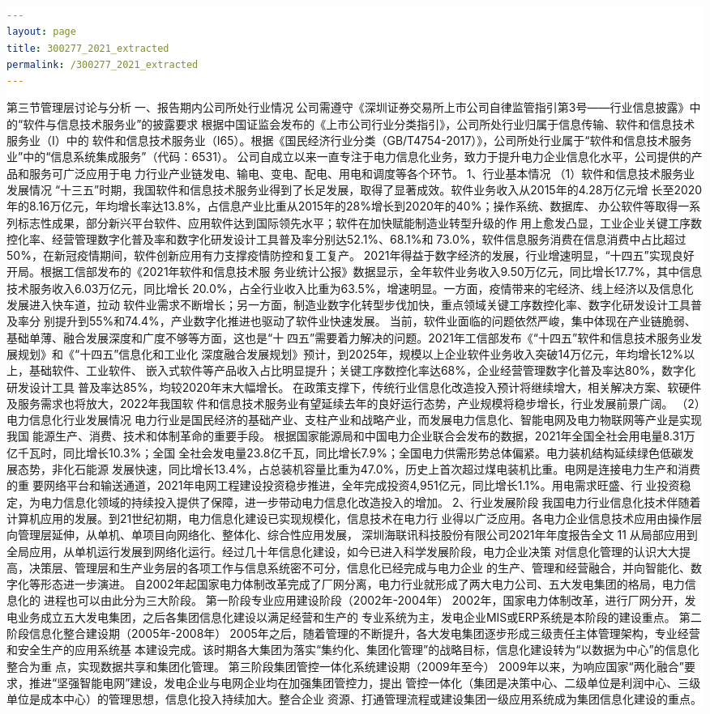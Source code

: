 ```yaml
---
layout: page
title: 300277_2021_extracted
permalink: /300277_2021_extracted
---
```


第三节管理层讨论与分析
一、报告期内公司所处行业情况
公司需遵守《深圳证券交易所上市公司自律监管指引第3号——行业信息披露》中的“软件与信息技术服务业”的披露要求
根据中国证监会发布的《上市公司行业分类指引》，公司所处行业归属于信息传输、软件和信息技术服务业（I）中的
软件和信息技术服务业（I65）。根据《国民经济行业分类（GB/T4754-2017）》，公司所处行业属于“软件和信息技术服务
业”中的“信息系统集成服务”（代码：6531）。
公司自成立以来一直专注于电力信息化业务，致力于提升电力企业信息化水平，公司提供的产品和服务可广泛应用于电
力行业产业链发电、输电、变电、配电、用电和调度等各个环节。
1、行业基本情况
（1）软件和信息技术服务业发展情况
“十三五”时期，我国软件和信息技术服务业得到了长足发展，取得了显著成效。软件业务收入从2015年的4.28万亿元增
长至2020年的8.16万亿元，年均增长率达13.8%，占信息产业比重从2015年的28%增长到2020年的40%；操作系统、数据库、
办公软件等取得一系列标志性成果，部分新兴平台软件、应用软件达到国际领先水平；软件在加快赋能制造业转型升级的作
用上愈发凸显，工业企业关键工序数控化率、经营管理数字化普及率和数字化研发设计工具普及率分别达52.1%、68.1%和
73.0%，软件信息服务消费在信息消费中占比超过50%，在新冠疫情期间，软件创新应用有力支撑疫情防控和复工复产。
2021年得益于数字经济的发展，行业增速明显，“十四五”实现良好开局。根据工信部发布的《2021年软件和信息技术服
务业统计公报》数据显示，全年软件业务收入9.50万亿元，同比增长17.7%，其中信息技术服务收入6.03万亿元，同比增长
20.0%，占全行业收入比重为63.5%，增速明显。一方面，疫情带来的宅经济、线上经济以及信息化发展进入快车道，拉动
软件业需求不断增长；另一方面，制造业数字化转型步伐加快，重点领域关键工序数控化率、数字化研发设计工具普及率分
别提升到55%和74.4%，产业数字化推进也驱动了软件业快速发展。
当前，软件业面临的问题依然严峻，集中体现在产业链脆弱、基础单薄、融合发展深度和广度不够等方面，这也是“十
四五”需要着力解决的问题。2021年工信部发布《“十四五”软件和信息技术服务业发展规划》和《“十四五”信息化和工业化
深度融合发展规划》预计，到2025年，规模以上企业软件业务收入突破14万亿元，年均增长12%以上，基础软件、工业软件、
嵌入式软件等产品收入占比明显提升；关键工序数控化率达68%，企业经营管理数字化普及率达80%，数字化研发设计工具
普及率达85%，均较2020年末大幅增长。
在政策支撑下，传统行业信息化改造投入预计将继续增大，相关解决方案、软硬件及服务需求也将放大，2022年我国软
件和信息技术服务业有望延续去年的良好运行态势，产业规模将稳步增长，行业发展前景广阔。
（2）电力信息化行业发展情况
电力行业是国民经济的基础产业、支柱产业和战略产业，而发展电力信息化、智能电网及电力物联网等产业是实现我国
能源生产、消费、技术和体制革命的重要手段。
根据国家能源局和中国电力企业联合会发布的数据，2021年全国全社会用电量8.31万亿千瓦时，同比增长10.3%；全国
全社会发电量23.8亿千瓦，同比增长7.9%；全国电力供需形势总体偏紧。电力装机结构延续绿色低碳发展态势，非化石能源
发展快速，同比增长13.4%，占总装机容量比重为47.0%，历史上首次超过煤电装机比重。电网是连接电力生产和消费的重
要网络平台和输送通道，2021年电网工程建设投资稳步推进，全年完成投资4,951亿元，同比增长1.1%。用电需求旺盛、行
业投资稳定，为电力信息化领域的持续投入提供了保障，进一步带动电力信息化改造投入的增加。
2、行业发展阶段
我国电力行业信息化技术伴随着计算机应用的发展。到21世纪初期，电力信息化建设已实现规模化，信息技术在电力行
业得以广泛应用。各电力企业信息技术应用由操作层向管理层延伸，从单机、单项目向网络化、整体化、综合性应用发展，
深圳海联讯科技股份有限公司2021年年度报告全文
11
从局部应用到全局应用，从单机运行发展到网络化运行。经过几十年信息化建设，如今已进入科学发展阶段，电力企业决策
对信息化管理的认识大大提高，决策层、管理层和生产业务层的各项工作与信息系统密不可分，信息化已经完成与电力企业
的生产、管理和经营融合，并向智能化、数字化等形态进一步演进。
自2002年起国家电力体制改革完成了厂网分离，电力行业就形成了两大电力公司、五大发电集团的格局，电力信息化的
进程也可以由此分为三大阶段。
第一阶段专业应用建设阶段（2002年-2004年）
2002年，国家电力体制改革，进行厂网分开，发电业务成立五大发电集团，之后各集团信息化建设以满足经营和生产的
专业系统为主，发电企业MIS或ERP系统是本阶段的建设重点。
第二阶段信息化整合建设期（2005年-2008年）
2005年之后，随着管理的不断提升，各大发电集团逐步形成三级责任主体管理架构，专业经营和安全生产的应用系统基
本建设完成。该时期各大集团为落实“集约化、集团化管理”的战略目标，信息化建设转为“以数据为中心”的信息化整合为重
点，实现数据共享和集团化管理。
第三阶段集团管控一体化系统建设期（2009年至今）
2009年以来，为响应国家“两化融合”要求，推进“坚强智能电网”建设，发电企业与电网企业均在加强集团管控力，提出
管控一体化（集团是决策中心、二级单位是利润中心、三级单位是成本中心）的管理思想，信息化投入持续加大。整合企业
资源、打通管理流程或建设集团一级应用系统成为集团信息化建设的重点。
